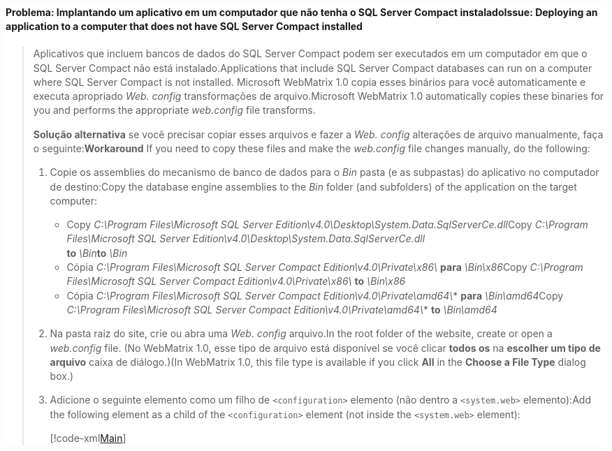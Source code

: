 
#### <a name="issue-deploying-an-application-to-a-computer-that-does-not-have-sql-server-compact-installed"></a><span data-ttu-id="c8c70-243">Problema: Implantando um aplicativo em um computador que não tenha o SQL Server Compact instalado</span><span class="sxs-lookup"><span data-stu-id="c8c70-243">Issue: Deploying an application to a computer that does not have SQL Server Compact installed</span></span>

> <span data-ttu-id="c8c70-244">Aplicativos que incluem bancos de dados do SQL Server Compact podem ser executados em um computador em que o SQL Server Compact não está instalado.</span><span class="sxs-lookup"><span data-stu-id="c8c70-244">Applications that include SQL Server Compact databases can run on a computer where SQL Server Compact is not installed.</span></span> <span data-ttu-id="c8c70-245">Microsoft WebMatrix 1.0 copia esses binários para você automaticamente e executa apropriado *Web. config* transformações de arquivo.</span><span class="sxs-lookup"><span data-stu-id="c8c70-245">Microsoft WebMatrix 1.0 automatically copies these binaries for you and performs the appropriate *web.config* file transforms.</span></span>
> 
> <span data-ttu-id="c8c70-246">**Solução alternativa** se você precisar copiar esses arquivos e fazer a *Web. config* alterações de arquivo manualmente, faça o seguinte:</span><span class="sxs-lookup"><span data-stu-id="c8c70-246">**Workaround** If you need to copy these files and make the *web.config* file changes manually, do the following:</span></span>
> 
> 1. <span data-ttu-id="c8c70-247">Copie os assemblies do mecanismo de banco de dados para o *Bin* pasta (e as subpastas) do aplicativo no computador de destino:</span><span class="sxs-lookup"><span data-stu-id="c8c70-247">Copy the database engine assemblies to the *Bin* folder (and subfolders) of the application on the target computer:</span></span>  
> 
>    - <span data-ttu-id="c8c70-248">Copy *C:\Program Files\Microsoft SQL Server Edition\v4.0\Desktop\System.Data.SqlServerCe.dll*</span><span class="sxs-lookup"><span data-stu-id="c8c70-248">Copy *C:\Program Files\Microsoft SQL Server Edition\v4.0\Desktop\System.Data.SqlServerCe.dll*</span></span>   
>      <span data-ttu-id="c8c70-249">**to** *\Bin*</span><span class="sxs-lookup"><span data-stu-id="c8c70-249">**to** *\Bin*</span></span>
>    - <span data-ttu-id="c8c70-250">Cópia *C:\Program Files\Microsoft SQL Server Compact Edition\v4.0\Private\x86\\*  **para** *\Bin\x86*</span><span class="sxs-lookup"><span data-stu-id="c8c70-250">Copy *C:\Program Files\Microsoft SQL Server Compact Edition\v4.0\Private\x86\\* **to** *\Bin\x86*</span></span>
>    - <span data-ttu-id="c8c70-251">Cópia *C:\Program Files\Microsoft SQL Server Compact Edition\v4.0\Private\amd64\\*\* **para** *\Bin\amd64*</span><span class="sxs-lookup"><span data-stu-id="c8c70-251">Copy *C:\Program Files\Microsoft SQL Server Compact Edition\v4.0\Private\amd64\\*\* **to** *\Bin\amd64*</span></span>
> 
> 2. <span data-ttu-id="c8c70-252">Na pasta raiz do site, crie ou abra uma *Web. config* arquivo.</span><span class="sxs-lookup"><span data-stu-id="c8c70-252">In the root folder of the website, create or open a *web.config* file.</span></span> <span data-ttu-id="c8c70-253">(No WebMatrix 1.0, esse tipo de arquivo está disponível se você clicar **todos os** na **escolher um tipo de arquivo** caixa de diálogo.)</span><span class="sxs-lookup"><span data-stu-id="c8c70-253">(In WebMatrix 1.0, this file type is available if you click **All** in the **Choose a File Type** dialog box.)</span></span>
> 3. <span data-ttu-id="c8c70-254">Adicione o seguinte elemento como um filho de `<configuration>` elemento (não dentro a `<system.web>` elemento):</span><span class="sxs-lookup"><span data-stu-id="c8c70-254">Add the following element as a child of the `<configuration>` element (not inside the `<system.web>` element):</span></span>
> 
>     [!code-xml[Main](overview/samples/sample5.xml)]

